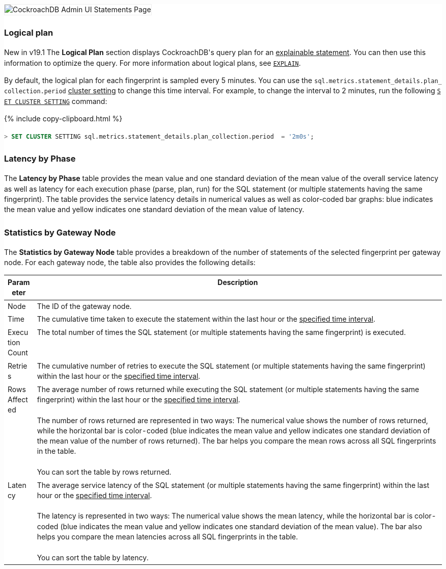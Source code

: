 <img src="{{ 'images/v19.1/admin_ui_statements_details_page.png' | relative_url }}" alt="CockroachDB Admin UI Statements Page" style="border:1px solid #eee;max-width:100%" />

### Logical plan

<span class="version-tag">New in v19.1</span> The **Logical Plan** section displays CockroachDB's query plan for an [explainable statement](sql-grammar.html#preparable_stmt). You can then use this information to optimize the query. For more information about logical plans, see [`EXPLAIN`](explain.html).

By default, the logical plan for each fingerprint is sampled every 5 minutes. You can use the `sql.metrics.statement_details.plan_collection.period` [cluster setting](cluster-settings.html) to change this time interval. For example, to change the interval to 2 minutes, run the following [`SET CLUSTER SETTING`](set-cluster-setting.html) command:

{% include copy-clipboard.html %}
~~~ sql
> SET CLUSTER SETTING sql.metrics.statement_details.plan_collection.period  = '2m0s';
~~~

### Latency by Phase

The **Latency by Phase** table provides the mean value and one standard deviation of the mean value of the overall service latency as well as latency for each execution phase (parse, plan, run) for the SQL statement (or multiple statements having the same fingerprint). The table provides the service latency details in numerical values as well as color-coded bar graphs: blue indicates the mean value and yellow indicates one standard deviation of the mean value of latency.

### Statistics by Gateway Node

The **Statistics by Gateway Node** table provides a breakdown of the number of statements of the selected fingerprint per gateway node. For each gateway node, the table also provides the following details:

Parameter | Description
-----|------------
Node | The ID of the gateway node.
Time | The cumulative time taken to execute the statement within the last hour or the [specified time interval](#limitation).
Execution Count | The total number of times the SQL statement (or multiple statements having the same fingerprint) is executed.
Retries | The cumulative number of retries to execute the SQL statement (or multiple statements having the same fingerprint) within the last hour or the [specified time interval](#limitation).
Rows Affected | The average number of rows returned while executing the SQL statement (or multiple statements having the same fingerprint) within the last hour or the [specified time interval](#limitation). <br><br>The number of rows returned are represented in two ways: The numerical value shows the number of rows returned, while the horizontal bar is color-coded (blue indicates the mean value and yellow indicates one standard deviation of the mean value of the number of rows returned). The bar helps you compare the mean rows across all SQL fingerprints in the table. <br><br>You can sort the table by rows returned.
Latency | The average service latency of the SQL statement (or multiple statements having the same fingerprint) within the last hour or the [specified time interval](#limitation). <br><br>The latency is represented in two ways: The numerical value shows the mean latency, while the horizontal bar is color-coded (blue indicates the mean value and yellow indicates one standard deviation of the mean value). The bar also helps you compare the mean latencies across all SQL fingerprints in the table. <br><br>You can sort the table by latency.
